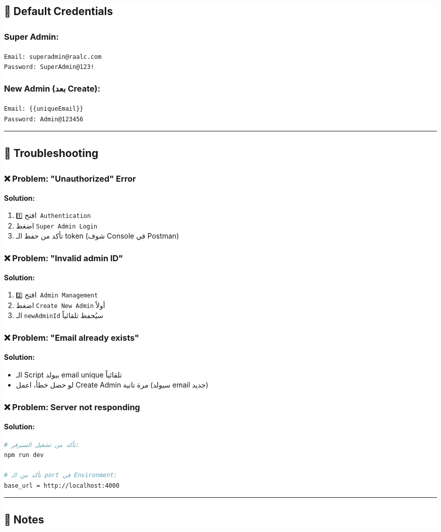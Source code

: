 
## 🔐 Default Credentials

### Super Admin:
```
Email: superadmin@raalc.com
Password: SuperAdmin@123!
```

### New Admin (بعد Create):
```
Email: {{uniqueEmail}}
Password: Admin@123456
```

---

## 🐛 Troubleshooting

### ❌ Problem: "Unauthorized" Error
**Solution:**
1. افتح `1️⃣ Authentication`
2. اضغط `Super Admin Login`
3. تأكد من حفظ الـ token (شوف Console في Postman)

### ❌ Problem: "Invalid admin ID"
**Solution:**
1. افتح `2️⃣ Admin Management`
2. اضغط `Create New Admin` أولاً
3. الـ `newAdminId` سيُحفظ تلقائياً

### ❌ Problem: "Email already exists"
**Solution:**
- الـ Script بيولد email unique تلقائياً
- لو حصل خطأ، اعمل Create Admin مرة تانية (سيولد email جديد)

### ❌ Problem: Server not responding
**Solution:**
```bash
# تأكد من تشغيل السيرفر:
npm run dev

# تأكد من الـ port في Environment:
base_url = http://localhost:4000
```

---

## 📝 Notes
